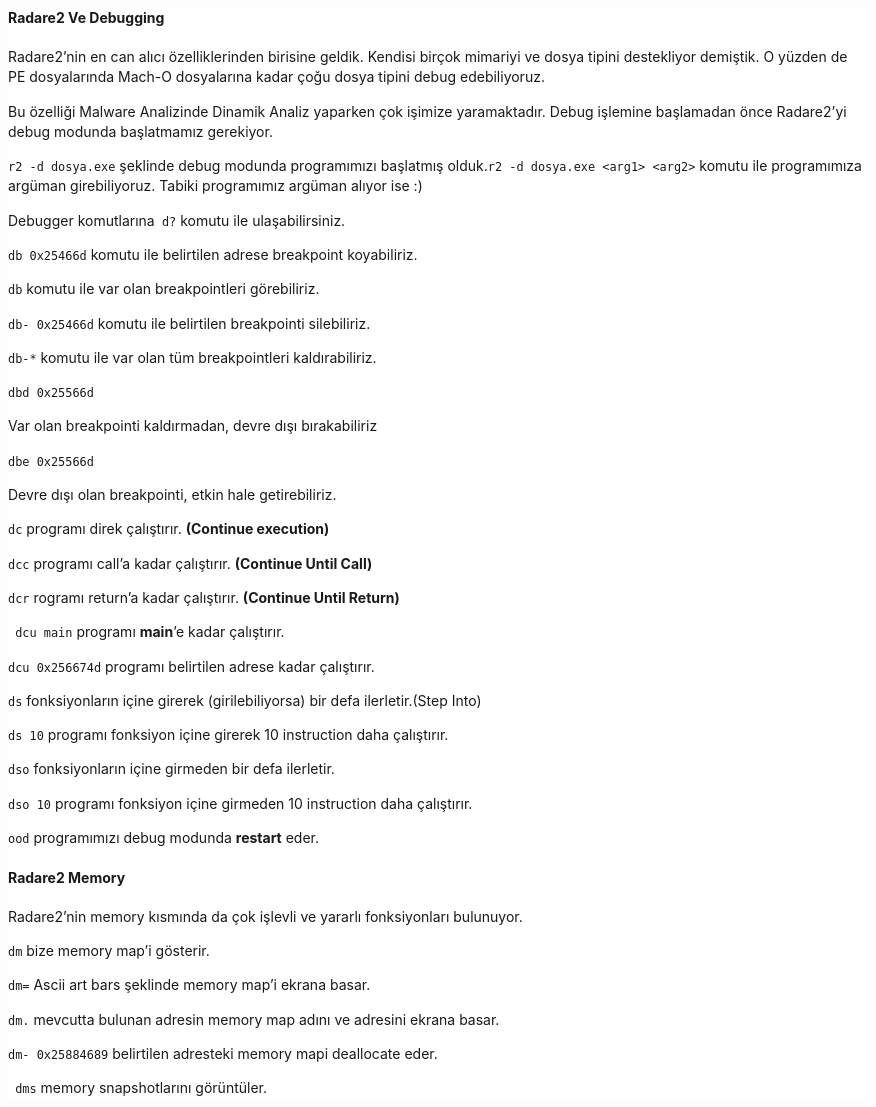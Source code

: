 #### Radare2 Ve Debugging

Radare2’nin en can alıcı özelliklerinden birisine geldik. Kendisi birçok mimariyi ve dosya tipini destekliyor demiştik. O yüzden de PE dosyalarında Mach-O dosyalarına kadar çoğu dosya tipini debug edebiliyoruz.

Bu özelliği Malware Analizinde Dinamik Analiz yaparken çok işimize yaramaktadır. Debug işlemine başlamadan önce Radare2’yi debug modunda başlatmamız gerekiyor.

`r2 -d dosya.exe` şeklinde debug modunda programımızı başlatmış olduk.`r2 -d dosya.exe <arg1> <arg2>` komutu ile programımıza argüman girebiliyoruz. Tabiki programımız argüman alıyor ise :)

Debugger komutlarına` d?` komutu ile ulaşabilirsiniz.

`db 0x25466d` komutu ile belirtilen adrese breakpoint koyabiliriz.

`db`  komutu ile var olan breakpointleri görebiliriz.

`db- 0x25466d` komutu ile belirtilen breakpointi silebiliriz.

`db-*` komutu ile var olan tüm breakpointleri kaldırabiliriz.

`dbd 0x25566d`

Var olan breakpointi kaldırmadan, devre dışı bırakabiliriz

`dbe 0x25566d`

Devre dışı olan breakpointi, etkin hale getirebiliriz.

`dc` programı direk çalıştırır. **(Continue execution)**

`dcc` programı call’a kadar çalıştırır. **(Continue Until Call)**

`dcr` rogramı return’a kadar çalıştırır. **(Continue Until Return)**

` dcu main` programı **main**’e kadar çalıştırır.

`dcu 0x256674d` programı belirtilen adrese kadar çalıştırır.

`ds` fonksiyonların içine girerek (girilebiliyorsa) bir defa ilerletir.(Step Into)

`ds 10` programı fonksiyon içine girerek 10 instruction daha çalıştırır.

`dso` fonksiyonların içine girmeden bir defa ilerletir.

`dso 10` programı fonksiyon içine girmeden 10 instruction daha çalıştırır.

`ood` programımızı debug modunda **restart** eder.

#### Radare2 Memory

Radare2’nin memory kısmında da çok işlevli ve yararlı fonksiyonları bulunuyor.

`dm` bize memory map’i gösterir.

`dm=` Ascii art bars şeklinde memory map’i ekrana basar.

`dm.` mevcutta bulunan adresin memory map adını ve adresini ekrana basar.

`dm- 0x25884689` belirtilen adresteki memory mapi deallocate eder.

` dms` memory snapshotlarını görüntüler.
